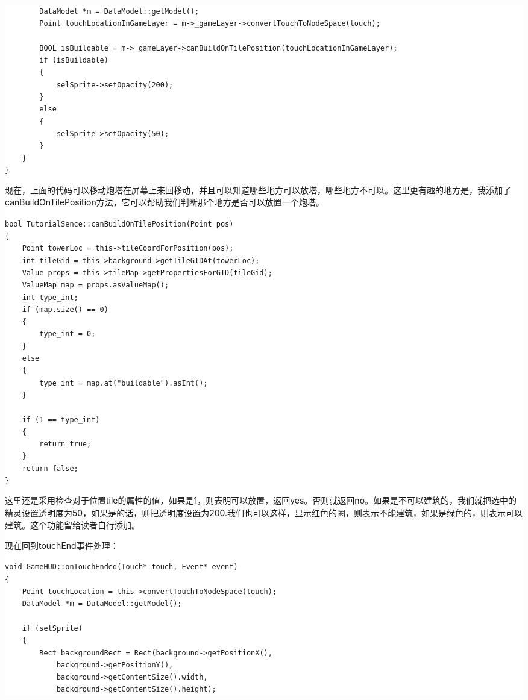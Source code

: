 			DataModel *m = DataModel::getModel();
			Point touchLocationInGameLayer = m->_gameLayer->convertTouchToNodeSpace(touch);
	
			BOOL isBuildable = m->_gameLayer->canBuildOnTilePosition(touchLocationInGameLayer);
			if (isBuildable) 
			{
				selSprite->setOpacity(200);
			}
			else 
			{
				selSprite->setOpacity(50);
			}
		}
	}

现在，上面的代码可以移动炮塔在屏幕上来回移动，并且可以知道哪些地方可以放塔，哪些地方不可以。这里更有趣的地方是，我添加了 canBuildOnTilePosition方法，它可以帮助我们判断那个地方是否可以放置一个炮塔。

	bool TutorialSence::canBuildOnTilePosition(Point pos)
	{
	 	Point towerLoc = this->tileCoordForPosition(pos);
		int tileGid = this->background->getTileGIDAt(towerLoc);
		Value props = this->tileMap->getPropertiesForGID(tileGid);
		ValueMap map = props.asValueMap();
		int type_int;
		if (map.size() == 0)
		{
			type_int = 0;
		}
		else
		{
			type_int = map.at("buildable").asInt();
		}
	
		if (1 == type_int)
		{
			return true;
		}
		return false;
	}

这里还是采用检查对于位置tile的属性的值，如果是1，则表明可以放置，返回yes。否则就返回no。如果是不可以建筑的，我们就把选中的精灵设置透明度为50，如果是的话，则把透明度设置为200.我们也可以这样，显示红色的圈，则表示不能建筑，如果是绿色的，则表示可以建筑。这个功能留给读者自行添加。

现在回到touchEnd事件处理：
	
	void GameHUD::onTouchEnded(Touch* touch, Event* event)
	{
		Point touchLocation = this->convertTouchToNodeSpace(touch);
		DataModel *m = DataModel::getModel();
	
		if (selSprite) 
		{
			Rect backgroundRect = Rect(background->getPositionX(),
				background->getPositionY(),
				background->getContentSize().width,
			 	background->getContentSize().height);
	